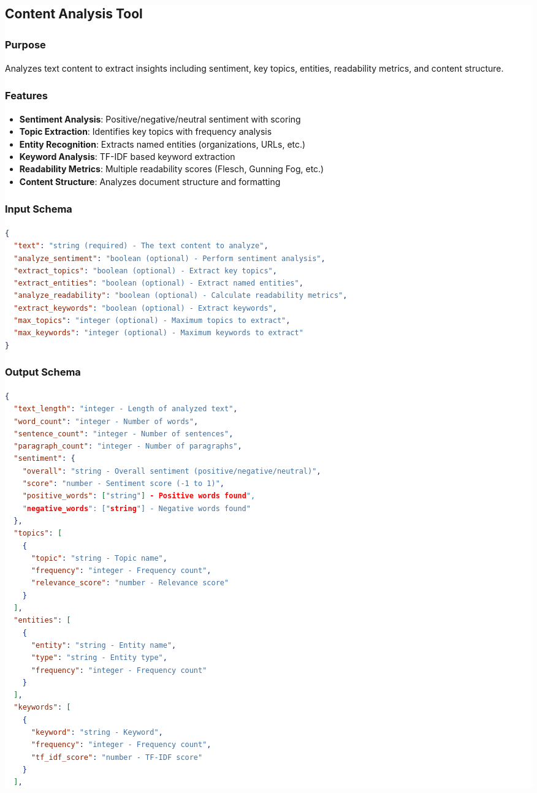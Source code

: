 ## Content Analysis Tool

### Purpose
Analyzes text content to extract insights including sentiment, key topics, entities, readability metrics, and content structure.

### Features
- **Sentiment Analysis**: Positive/negative/neutral sentiment with scoring
- **Topic Extraction**: Identifies key topics with frequency analysis
- **Entity Recognition**: Extracts named entities (organizations, URLs, etc.)
- **Keyword Analysis**: TF-IDF based keyword extraction
- **Readability Metrics**: Multiple readability scores (Flesch, Gunning Fog, etc.)
- **Content Structure**: Analyzes document structure and formatting

### Input Schema
```json
{
  "text": "string (required) - The text content to analyze",
  "analyze_sentiment": "boolean (optional) - Perform sentiment analysis",
  "extract_topics": "boolean (optional) - Extract key topics",
  "extract_entities": "boolean (optional) - Extract named entities",
  "analyze_readability": "boolean (optional) - Calculate readability metrics",
  "extract_keywords": "boolean (optional) - Extract keywords",
  "max_topics": "integer (optional) - Maximum topics to extract",
  "max_keywords": "integer (optional) - Maximum keywords to extract"
}
```

### Output Schema
```json
{
  "text_length": "integer - Length of analyzed text",
  "word_count": "integer - Number of words",
  "sentence_count": "integer - Number of sentences",
  "paragraph_count": "integer - Number of paragraphs",
  "sentiment": {
    "overall": "string - Overall sentiment (positive/negative/neutral)",
    "score": "number - Sentiment score (-1 to 1)",
    "positive_words": ["string"] - Positive words found",
    "negative_words": ["string"] - Negative words found"
  },
  "topics": [
    {
      "topic": "string - Topic name",
      "frequency": "integer - Frequency count",
      "relevance_score": "number - Relevance score"
    }
  ],
  "entities": [
    {
      "entity": "string - Entity name",
      "type": "string - Entity type",
      "frequency": "integer - Frequency count"
    }
  ],
  "keywords": [
    {
      "keyword": "string - Keyword",
      "frequency": "integer - Frequency count",
      "tf_idf_score": "number - TF-IDF score"
    }
  ],
```